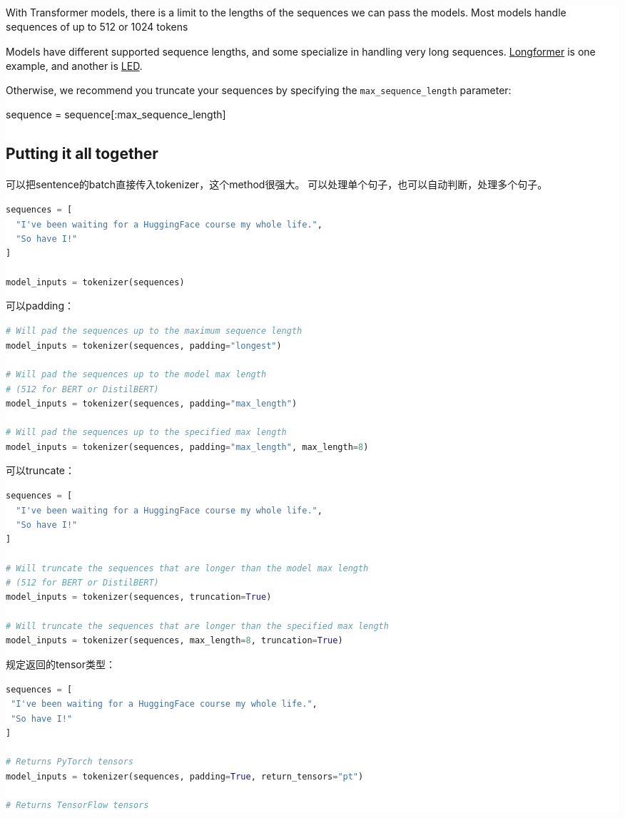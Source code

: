 With Transformer models, there is a limit to the lengths of the sequences we can pass the models. Most models handle sequences of up to 512 or 1024 tokens

Models have different supported sequence lengths, and some specialize in handling very long sequences. [Longformer](https://huggingface.co/transformers/model_doc/longformer.html) is one example, and another is [LED](https://huggingface.co/transformers/model_doc/led.html).

Otherwise, we recommend you truncate your sequences by specifying the `max_sequence_length` parameter:

sequence = sequence[:max_sequence_length]



## Putting it all together


可以把sentence的batch直接传入tokenizer，这个method很强大。
可以处理单个句子，也可以自动判断，处理多个句子。
```python
sequences = [
  "I've been waiting for a HuggingFace course my whole life.",
  "So have I!"
]

model_inputs = tokenizer(sequences)

```


可以padding：
```python
# Will pad the sequences up to the maximum sequence length
model_inputs = tokenizer(sequences, padding="longest")

# Will pad the sequences up to the model max length
# (512 for BERT or DistilBERT)
model_inputs = tokenizer(sequences, padding="max_length")

# Will pad the sequences up to the specified max length
model_inputs = tokenizer(sequences, padding="max_length", max_length=8)
```

可以truncate：
```python
sequences = [
  "I've been waiting for a HuggingFace course my whole life.",
  "So have I!"
]

# Will truncate the sequences that are longer than the model max length
# (512 for BERT or DistilBERT)
model_inputs = tokenizer(sequences, truncation=True)

# Will truncate the sequences that are longer than the specified max length
model_inputs = tokenizer(sequences, max_length=8, truncation=True)

```
 规定返回的tensor类型：
 ```python
 sequences = [
  "I've been waiting for a HuggingFace course my whole life.",
  "So have I!"
]

# Returns PyTorch tensors
model_inputs = tokenizer(sequences, padding=True, return_tensors="pt")

# Returns TensorFlow tensors
 ```